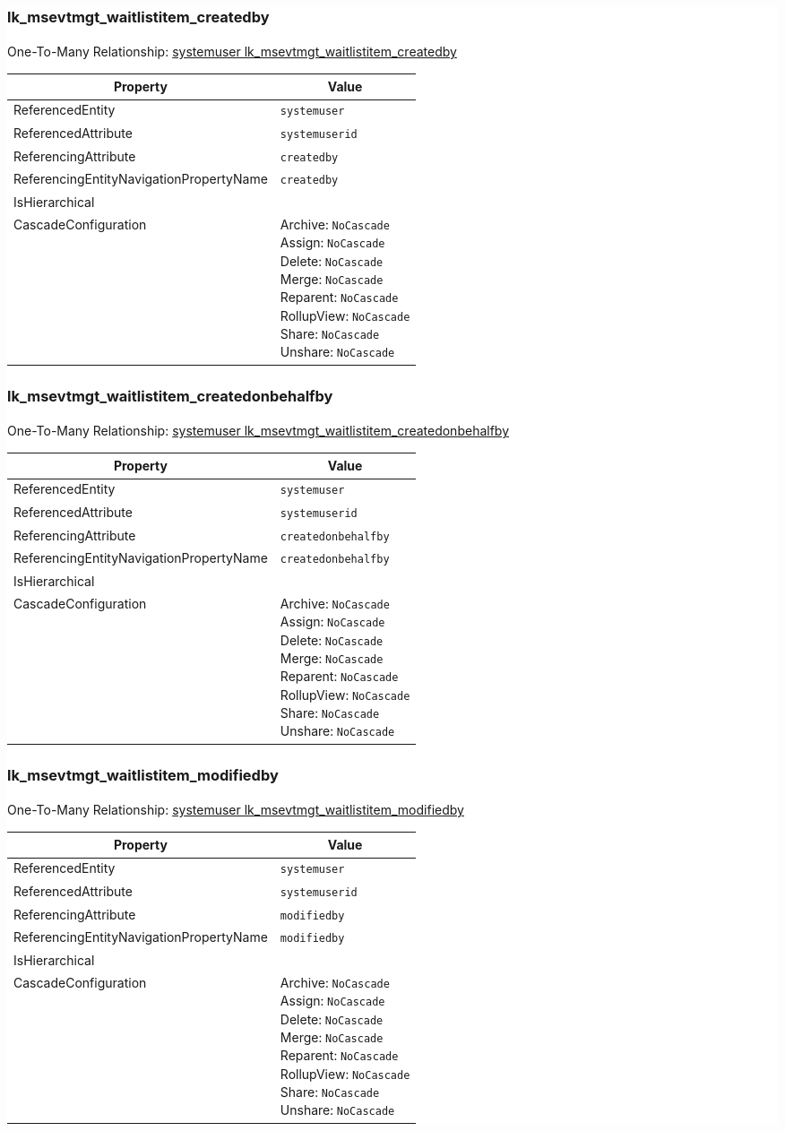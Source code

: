 ### <a name="BKMK_lk_msevtmgt_waitlistitem_createdby"></a> lk_msevtmgt_waitlistitem_createdby

One-To-Many Relationship: [systemuser lk_msevtmgt_waitlistitem_createdby](systemuser.md#BKMK_lk_msevtmgt_waitlistitem_createdby)

|Property|Value|
|---|---|
|ReferencedEntity|`systemuser`|
|ReferencedAttribute|`systemuserid`|
|ReferencingAttribute|`createdby`|
|ReferencingEntityNavigationPropertyName|`createdby`|
|IsHierarchical||
|CascadeConfiguration|Archive: `NoCascade`<br />Assign: `NoCascade`<br />Delete: `NoCascade`<br />Merge: `NoCascade`<br />Reparent: `NoCascade`<br />RollupView: `NoCascade`<br />Share: `NoCascade`<br />Unshare: `NoCascade`|

### <a name="BKMK_lk_msevtmgt_waitlistitem_createdonbehalfby"></a> lk_msevtmgt_waitlistitem_createdonbehalfby

One-To-Many Relationship: [systemuser lk_msevtmgt_waitlistitem_createdonbehalfby](systemuser.md#BKMK_lk_msevtmgt_waitlistitem_createdonbehalfby)

|Property|Value|
|---|---|
|ReferencedEntity|`systemuser`|
|ReferencedAttribute|`systemuserid`|
|ReferencingAttribute|`createdonbehalfby`|
|ReferencingEntityNavigationPropertyName|`createdonbehalfby`|
|IsHierarchical||
|CascadeConfiguration|Archive: `NoCascade`<br />Assign: `NoCascade`<br />Delete: `NoCascade`<br />Merge: `NoCascade`<br />Reparent: `NoCascade`<br />RollupView: `NoCascade`<br />Share: `NoCascade`<br />Unshare: `NoCascade`|

### <a name="BKMK_lk_msevtmgt_waitlistitem_modifiedby"></a> lk_msevtmgt_waitlistitem_modifiedby

One-To-Many Relationship: [systemuser lk_msevtmgt_waitlistitem_modifiedby](systemuser.md#BKMK_lk_msevtmgt_waitlistitem_modifiedby)

|Property|Value|
|---|---|
|ReferencedEntity|`systemuser`|
|ReferencedAttribute|`systemuserid`|
|ReferencingAttribute|`modifiedby`|
|ReferencingEntityNavigationPropertyName|`modifiedby`|
|IsHierarchical||
|CascadeConfiguration|Archive: `NoCascade`<br />Assign: `NoCascade`<br />Delete: `NoCascade`<br />Merge: `NoCascade`<br />Reparent: `NoCascade`<br />RollupView: `NoCascade`<br />Share: `NoCascade`<br />Unshare: `NoCascade`|
